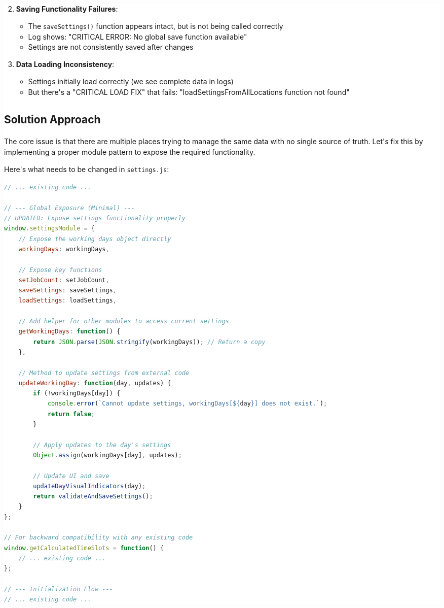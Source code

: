 2. **Saving Functionality Failures**:
   - The `saveSettings()` function appears intact, but is not being called correctly
   - Log shows: "CRITICAL ERROR: No global save function available"
   - Settings are not consistently saved after changes

3. **Data Loading Inconsistency**:
   - Settings initially load correctly (we see complete data in logs)
   - But there's a "CRITICAL LOAD FIX" that fails: "loadSettingsFromAllLocations function not found"

## Solution Approach

The core issue is that there are multiple places trying to manage the same data with no single source of truth. Let's fix this by implementing a proper module pattern to expose the required functionality.

Here's what needs to be changed in `settings.js`:

```javascript:public/js/settings.js
// ... existing code ...

// --- Global Exposure (Minimal) ---
// UPDATED: Expose settings functionality properly
window.settingsModule = {
    // Expose the working days object directly
    workingDays: workingDays,
    
    // Expose key functions
    setJobCount: setJobCount,
    saveSettings: saveSettings,
    loadSettings: loadSettings,
    
    // Add helper for other modules to access current settings
    getWorkingDays: function() {
        return JSON.parse(JSON.stringify(workingDays)); // Return a copy
    },
    
    // Method to update settings from external code
    updateWorkingDay: function(day, updates) {
        if (!workingDays[day]) {
            console.error(`Cannot update settings, workingDays[${day}] does not exist.`);
            return false;
        }
        
        // Apply updates to the day's settings
        Object.assign(workingDays[day], updates);
        
        // Update UI and save
        updateDayVisualIndicators(day);
        return validateAndSaveSettings();
    }
};

// For backward compatibility with any existing code
window.getCalculatedTimeSlots = function() {
    // ... existing code ...
};

// --- Initialization Flow ---
// ... existing code ...
```
